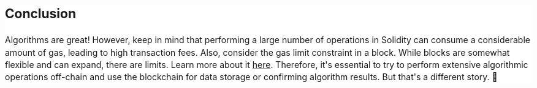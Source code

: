 ## Conclusion

Algorithms are great! However, keep in mind that performing a large number of operations in Solidity can consume a considerable amount of gas, leading to high transaction fees. Also, consider the gas limit constraint in a block. While blocks are somewhat flexible and can expand, there are limits. Learn more about it [here](https://ethereum.org/en/developers/docs/gas/#block-size). Therefore, it's essential to try to perform extensive algorithmic operations off-chain and use the blockchain for data storage or confirming algorithm results. But that's a different story. 🔦
